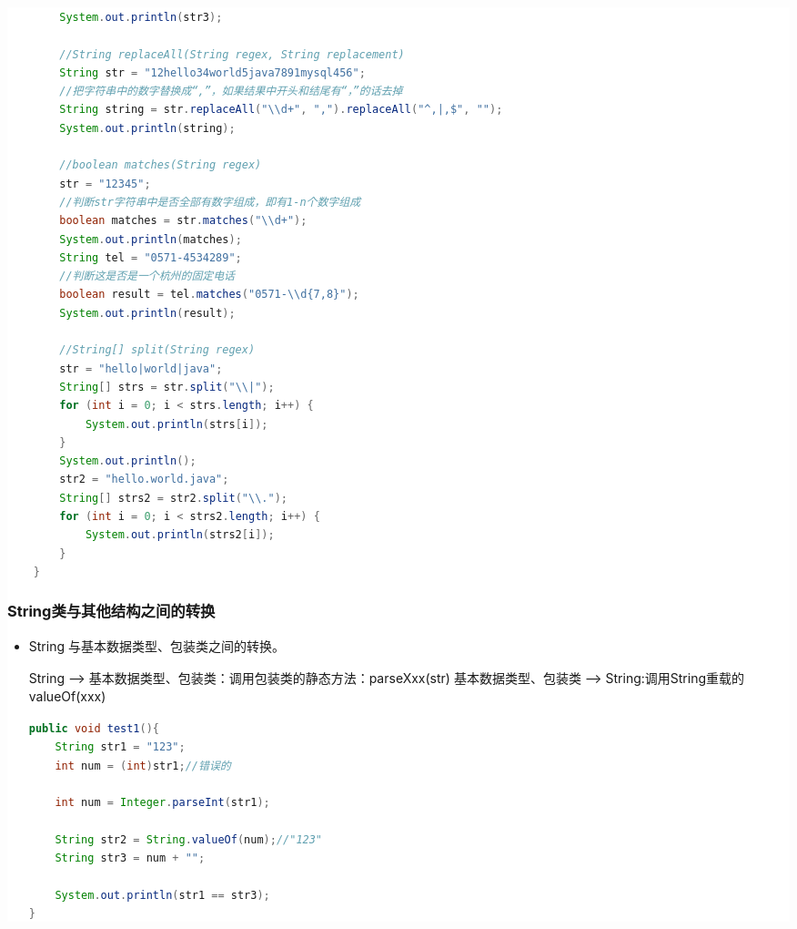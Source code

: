 ~~~java
        System.out.println(str3);

		//String replaceAll(String regex, String replacement)
        String str = "12hello34world5java7891mysql456";
        //把字符串中的数字替换成“,”，如果结果中开头和结尾有“，”的话去掉
        String string = str.replaceAll("\\d+", ",").replaceAll("^,|,$", "");
        System.out.println(string);

        //boolean matches(String regex)
        str = "12345";
        //判断str字符串中是否全部有数字组成，即有1-n个数字组成
        boolean matches = str.matches("\\d+");
        System.out.println(matches);
        String tel = "0571-4534289";
        //判断这是否是一个杭州的固定电话
        boolean result = tel.matches("0571-\\d{7,8}");
        System.out.println(result);

        //String[] split(String regex)
        str = "hello|world|java";
        String[] strs = str.split("\\|");
        for (int i = 0; i < strs.length; i++) {
            System.out.println(strs[i]);
        }
        System.out.println();
        str2 = "hello.world.java";
        String[] strs2 = str2.split("\\.");
        for (int i = 0; i < strs2.length; i++) {
            System.out.println(strs2[i]);
        }
    }
~~~



### String类与其他结构之间的转换

* String 与基本数据类型、包装类之间的转换。

    String --> 基本数据类型、包装类：调用包装类的静态方法：parseXxx(str)
    基本数据类型、包装类 --> String:调用String重载的valueOf(xxx)

  ~~~java
  public void test1(){
      String str1 = "123";
      int num = (int)str1;//错误的
  
      int num = Integer.parseInt(str1);
  
      String str2 = String.valueOf(num);//"123"
      String str3 = num + "";
  
      System.out.println(str1 == str3);
  }
  ~~~
